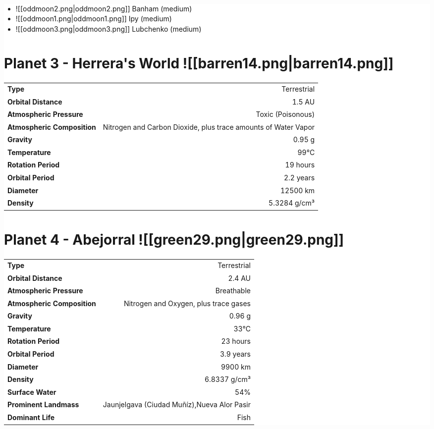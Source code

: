 

- ![[oddmoon2.png\|oddmoon2.png]] Banham (medium)
- ![[oddmoon1.png\|oddmoon1.png]] Ipy (medium)
- ![[oddmoon3.png\|oddmoon3.png]] Lubchenko (medium)


# Planet 3 - Herrera's World ![[barren14.png\|barren14.png]]
|                             |                           |
| --------------------------- | -------------------------:|
| **Type**                    |             Terrestrial |
| **Orbital Distance**        |   1.5 AU |
| **Atmospheric Pressure**    |       Toxic (Poisonous) |
| **Atmospheric Composition** |      Nitrogen and Carbon Dioxide, plus trace amounts of Water Vapor |
| **Gravity**                 |        0.95 g |
| **Temperature**             |    99°C |
| **Rotation Period**         |  19 hours |
| **Orbital Period** | 2.2 years |
| **Diameter**                |      12500 km | 
| **Density**                 |    5.3284 g/cm³ |





# Planet 4 - Abejorral ![[green29.png\|green29.png]]
|                             |                           |
| --------------------------- | -------------------------:|
| **Type**                    |             Terrestrial |
| **Orbital Distance**        |   2.4 AU |
| **Atmospheric Pressure**    |       Breathable |
| **Atmospheric Composition** |      Nitrogen and Oxygen, plus trace gases |
| **Gravity**                 |        0.96 g |
| **Temperature**             |    33°C |
| **Rotation Period**         |  23 hours |
| **Orbital Period** | 3.9 years |
| **Diameter**                |      9900 km | 
| **Density**                 |    6.8337 g/cm³ |
| **Surface Water**           |           54% | 
| **Prominent Landmass**      |         Jaunjelgava (Ciudad Muñíz),Nueva Alor Pasir | 
| **Dominant Life**           |         Fish |
